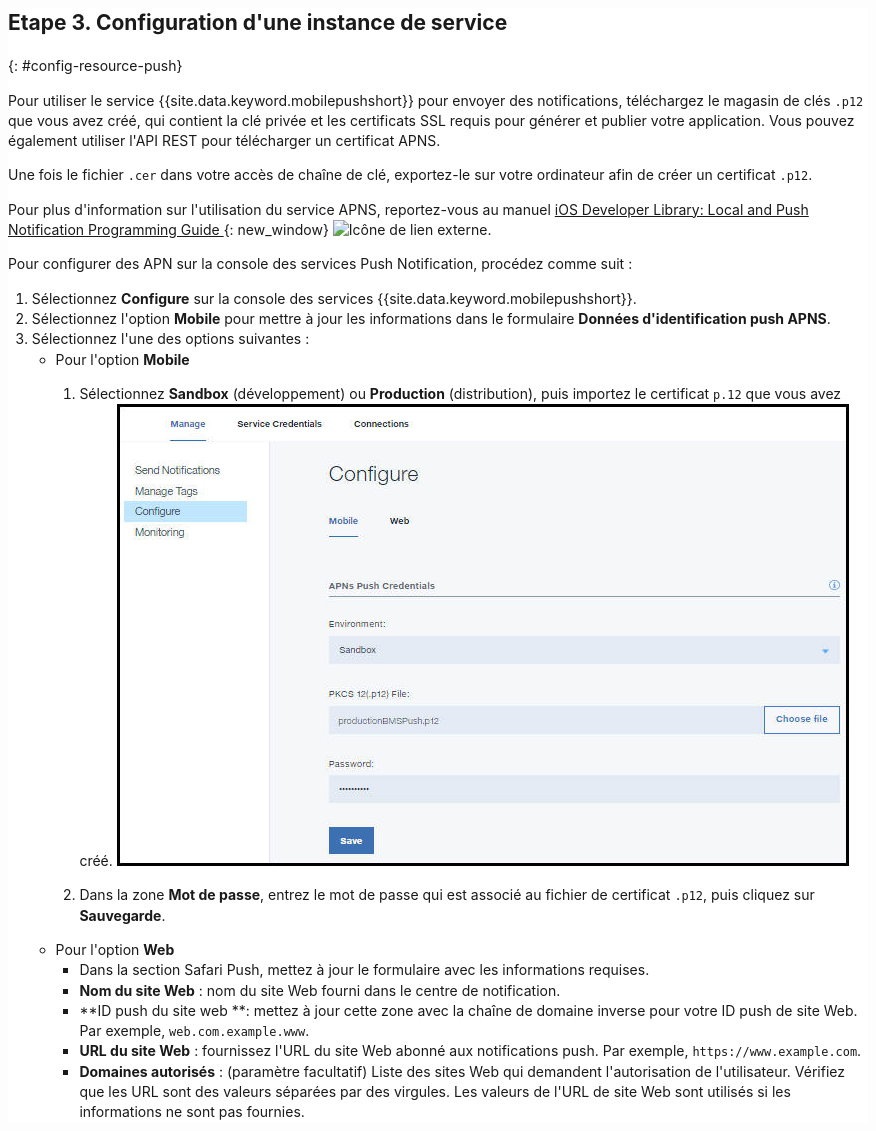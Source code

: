 
## Etape 3. Configuration d'une instance de service
{: #config-resource-push}

Pour utiliser le service {{site.data.keyword.mobilepushshort}} pour envoyer des notifications, téléchargez le magasin de clés `.p12` que vous avez créé, qui contient la clé privée et les certificats SSL requis pour générer et publier votre application. Vous pouvez également utiliser l'API REST pour télécharger un certificat APNS.

Une fois le fichier `.cer` dans votre accès de chaîne de clé, exportez-le sur votre ordinateur afin de créer un certificat `.p12`.

Pour plus d'information sur l'utilisation du service APNS, reportez-vous au manuel [iOS Developer Library: Local and Push Notification Programming Guide ](https://developer.apple.com/library/archive/documentation/NetworkingInternet/Conceptual/RemoteNotificationsPG/APNSOverview.html#//apple_ref/doc/uid/TP40008194-CH8-SW1){: new_window} ![Icône de lien externe](../../icons/launch-glyph.svg "Icône de lien externe").

Pour configurer des APN sur la console des services Push Notification, procédez comme suit :

1. Sélectionnez **Configure** sur la console des services {{site.data.keyword.mobilepushshort}}.
2. Sélectionnez l'option **Mobile** pour mettre à jour les informations dans le formulaire **Données d'identification push APNS**.
3. Sélectionnez l'une des options suivantes :
	- Pour l'option **Mobile**
		1. Sélectionnez **Sandbox** (développement) ou **Production** (distribution), puis importez le certificat `p.12` que vous avez créé.
		  ![{{site.data.keyword.mobilepushshort}} - console](images/wizard.jpg "Configuration mobile de notification push")

		2. Dans la zone **Mot de passe**, entrez le mot de passe qui est associé au fichier de certificat `.p12`, puis cliquez sur **Sauvegarde**.
	- Pour l'option **Web**
		- Dans la section Safari Push, mettez à jour le formulaire avec les informations requises.
		- **Nom du site Web** : nom du site Web fourni dans le centre de notification.
		- **ID push du site web **: mettez à jour cette zone avec la chaîne de domaine inverse pour votre ID push de site Web. Par exemple, `web.com.example.www`.
		- **URL du site Web** : fournissez l'URL du site Web abonné aux notifications push. Par exemple, `https://www.example.com`.
		- **Domaines autorisés** : (paramètre facultatif) Liste des sites Web qui demandent l'autorisation de l'utilisateur. Vérifiez que les URL sont des valeurs séparées par des virgules. Les valeurs de l'URL de site Web sont utilisés si les informations ne sont pas fournies.